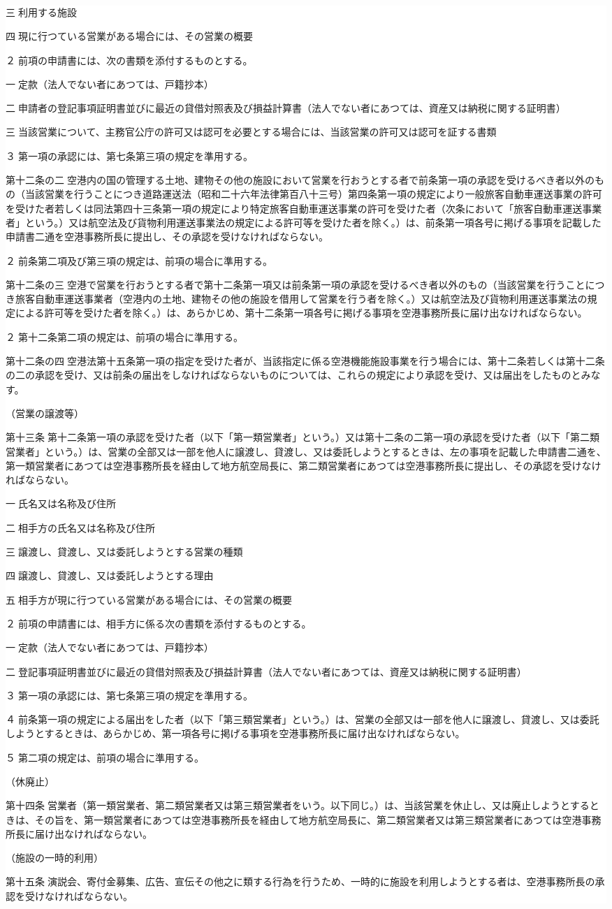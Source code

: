三 利用する施設

四 現に行つている営業がある場合には、その営業の概要

２ 前項の申請書には、次の書類を添付するものとする。

一 定款（法人でない者にあつては、戸籍抄本）

二 申請者の登記事項証明書並びに最近の貸借対照表及び損益計算書（法人でない者にあつては、資産又は納税に関する証明書）

三 当該営業について、主務官公庁の許可又は認可を必要とする場合には、当該営業の許可又は認可を証する書類

３ 第一項の承認には、第七条第三項の規定を準用する。

第十二条の二 空港内の国の管理する土地、建物その他の施設において営業を行おうとする者で前条第一項の承認を受けるべき者以外のもの（当該営業を行うことにつき道路運送法（昭和二十六年法律第百八十三号）第四条第一項の規定により一般旅客自動車運送事業の許可を受けた者若しくは同法第四十三条第一項の規定により特定旅客自動車運送事業の許可を受けた者（次条において「旅客自動車運送事業者」という。）又は航空法及び貨物利用運送事業法の規定による許可等を受けた者を除く。）は、前条第一項各号に掲げる事項を記載した申請書二通を空港事務所長に提出し、その承認を受けなければならない。

２ 前条第二項及び第三項の規定は、前項の場合に準用する。

第十二条の三 空港で営業を行おうとする者で第十二条第一項又は前条第一項の承認を受けるべき者以外のもの（当該営業を行うことにつき旅客自動車運送事業者（空港内の土地、建物その他の施設を借用して営業を行う者を除く。）又は航空法及び貨物利用運送事業法の規定による許可等を受けた者を除く。）は、あらかじめ、第十二条第一項各号に掲げる事項を空港事務所長に届け出なければならない。

２ 第十二条第二項の規定は、前項の場合に準用する。

第十二条の四 空港法第十五条第一項の指定を受けた者が、当該指定に係る空港機能施設事業を行う場合には、第十二条若しくは第十二条の二の承認を受け、又は前条の届出をしなければならないものについては、これらの規定により承認を受け、又は届出をしたものとみなす。

（営業の譲渡等）

第十三条 第十二条第一項の承認を受けた者（以下「第一類営業者」という。）又は第十二条の二第一項の承認を受けた者（以下「第二類営業者」という。）は、営業の全部又は一部を他人に譲渡し、貸渡し、又は委託しようとするときは、左の事項を記載した申請書二通を、第一類営業者にあつては空港事務所長を経由して地方航空局長に、第二類営業者にあつては空港事務所長に提出し、その承認を受けなければならない。

一 氏名又は名称及び住所

二 相手方の氏名又は名称及び住所

三 譲渡し、貸渡し、又は委託しようとする営業の種類

四 譲渡し、貸渡し、又は委託しようとする理由

五 相手方が現に行つている営業がある場合には、その営業の概要

２ 前項の申請書には、相手方に係る次の書類を添付するものとする。

一 定款（法人でない者にあつては、戸籍抄本）

二 登記事項証明書並びに最近の貸借対照表及び損益計算書（法人でない者にあつては、資産又は納税に関する証明書）

３ 第一項の承認には、第七条第三項の規定を準用する。

４ 前条第一項の規定による届出をした者（以下「第三類営業者」という。）は、営業の全部又は一部を他人に譲渡し、貸渡し、又は委託しようとするときは、あらかじめ、第一項各号に掲げる事項を空港事務所長に届け出なければならない。

５ 第二項の規定は、前項の場合に準用する。

（休廃止）

第十四条 営業者（第一類営業者、第二類営業者又は第三類営業者をいう。以下同じ。）は、当該営業を休止し、又は廃止しようとするときは、その旨を、第一類営業者にあつては空港事務所長を経由して地方航空局長に、第二類営業者又は第三類営業者にあつては空港事務所長に届け出なければならない。

（施設の一時的利用）

第十五条 演説会、寄付金募集、広告、宣伝その他之に類する行為を行うため、一時的に施設を利用しようとする者は、空港事務所長の承認を受けなければならない。
